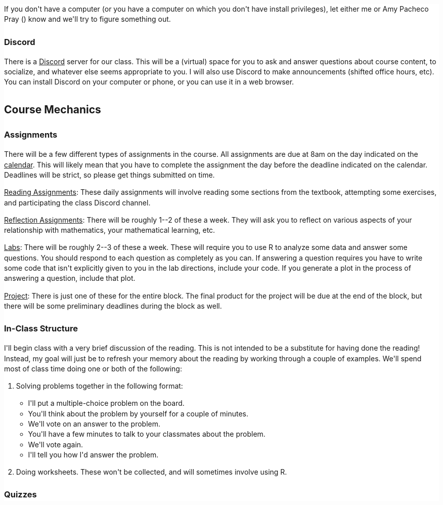 If you don't have a computer (or you have a computer on which you don't have install privileges), let either me or Amy Pacheco Pray (<span class="email" data-localpart="apacheco" data-domain="coloradocollege.edu"></span>) know and we'll try to figure something out. 

### Discord

There is a [Discord](https://discord.com/) server for our class. This will be a (virtual) space for you to ask and answer questions about course content, to socialize, and whatever else seems appropriate to you. I will also use Discord to make announcements (shifted office hours, etc). You can install Discord on your computer or phone, or you can use it in a web browser. 

## Course Mechanics

### Assignments 

There will be a few different types of assignments in the course. All assignments are due at 8am on the day indicated on the [calendar](index#calendar). This will likely mean that you have to complete the assignment the day before the deadline indicated on the calendar. Deadlines will be strict, so please get things submitted on time. 

[Reading Assignments](read): These daily assignments will involve reading some sections from the textbook, attempting some exercises, and participating the class Discord channel. 

[Reflection Assignments](reflect): There will be roughly 1--2 of these a week. They will ask you to reflect on various aspects of your relationship with mathematics, your mathematical learning, etc. 

[Labs](lab): There will be roughly 2--3 of these a week. These will require you to use R to analyze some data and answer some questions. You should respond to each question as completely as you can. If answering a question requires you have to write some code that isn't explicitly given to you in the lab directions, include your code. If you generate a plot in the process of answering a question, include that plot. 

[Project](project): There is just one of these for the entire block. The final product for the project will be due at the end of the block, but there will be some preliminary deadlines during the block as well. 
 
### In-Class Structure

I'll begin class with a very brief discussion of the reading. This is not intended to be a substitute for having done the reading! Instead, my goal will just be to refresh your memory about the reading by working through a couple of examples. We'll spend most of class time doing one or both of the following: 

1. Solving problems together in the following format: 

    * I'll put a multiple-choice problem on the board.
    * You'll think about the problem by yourself for a couple of minutes.
    * We'll vote on an answer to the problem.
    * You'll have a few minutes to talk to your classmates about the problem.
    * We'll vote again.
    * I'll tell you how I'd answer the problem.

2. Doing worksheets. These won't be collected, and will sometimes involve using R. 

### Quizzes
